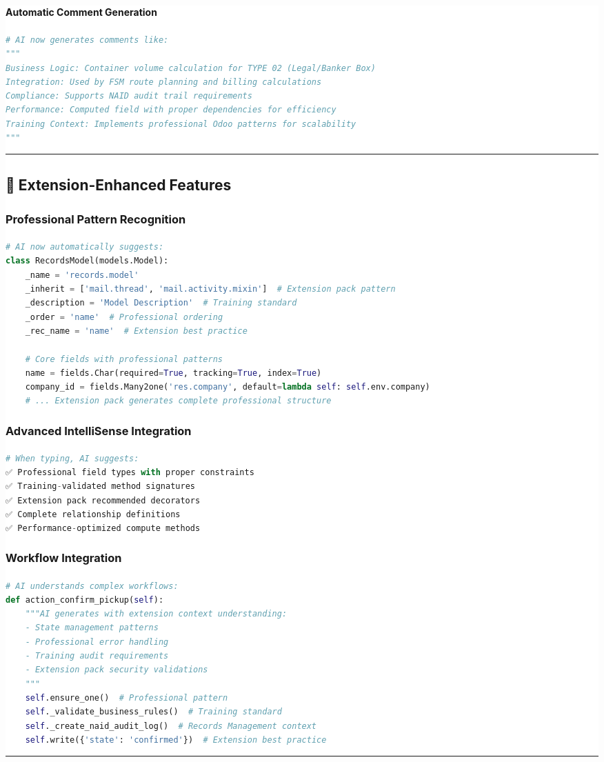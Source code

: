 #### **Automatic Comment Generation**
```python
# AI now generates comments like:
"""
Business Logic: Container volume calculation for TYPE 02 (Legal/Banker Box)
Integration: Used by FSM route planning and billing calculations  
Compliance: Supports NAID audit trail requirements
Performance: Computed field with proper dependencies for efficiency
Training Context: Implements professional Odoo patterns for scalability
"""
```

---

## 🎯 **Extension-Enhanced Features**

### **Professional Pattern Recognition**
```python
# AI now automatically suggests:
class RecordsModel(models.Model):
    _name = 'records.model'
    _inherit = ['mail.thread', 'mail.activity.mixin']  # Extension pack pattern
    _description = 'Model Description'  # Training standard
    _order = 'name'  # Professional ordering
    _rec_name = 'name'  # Extension best practice
    
    # Core fields with professional patterns
    name = fields.Char(required=True, tracking=True, index=True)
    company_id = fields.Many2one('res.company', default=lambda self: self.env.company)
    # ... Extension pack generates complete professional structure
```

### **Advanced IntelliSense Integration**
```python
# When typing, AI suggests:
✅ Professional field types with proper constraints
✅ Training-validated method signatures  
✅ Extension pack recommended decorators
✅ Complete relationship definitions
✅ Performance-optimized compute methods
```

### **Workflow Integration**
```python
# AI understands complex workflows:
def action_confirm_pickup(self):
    """AI generates with extension context understanding:
    - State management patterns
    - Professional error handling
    - Training audit requirements  
    - Extension pack security validations
    """
    self.ensure_one()  # Professional pattern
    self._validate_business_rules()  # Training standard
    self._create_naid_audit_log()  # Records Management context
    self.write({'state': 'confirmed'})  # Extension best practice
```

---